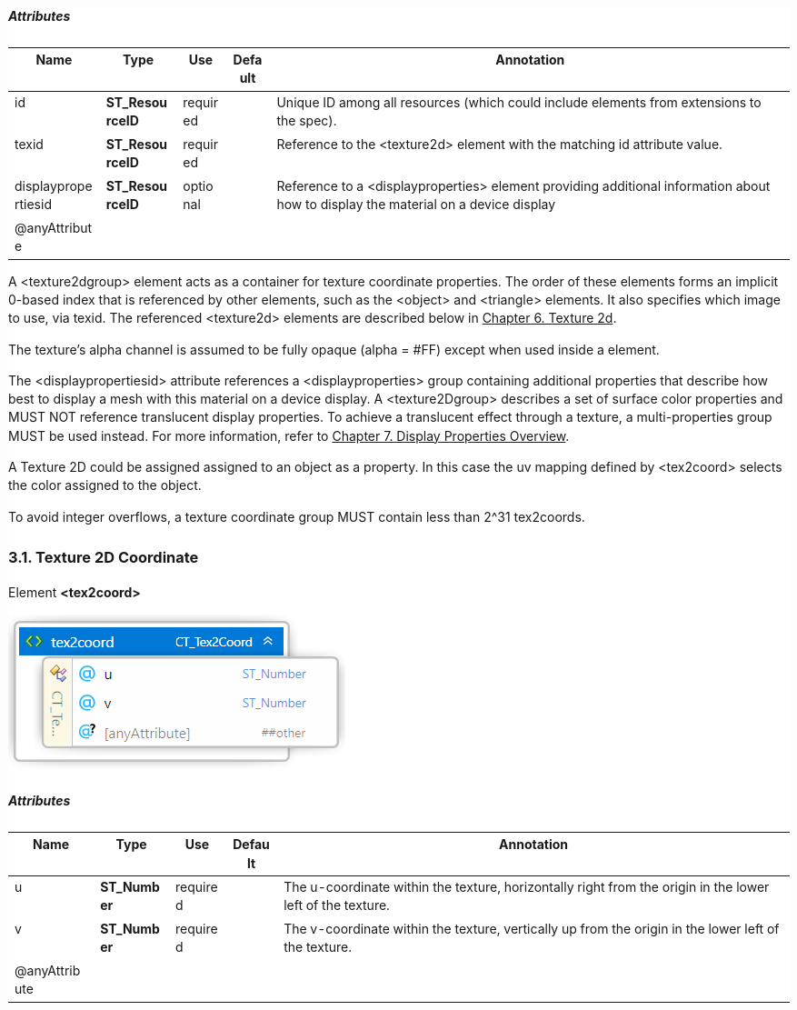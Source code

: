 ##### Attributes
| Name | Type | Use | Default | Annotation |
| --- | --- | --- | --- | --- |
| id | **ST_ResourceID** | required |  | Unique ID among all resources (which could include elements from extensions to the spec). |
| texid | **ST_ResourceID** | required |  | Reference to the \<texture2d> element with the matching id attribute value. |
| displaypropertiesid | **ST_ResourceID** | optional | | Reference to a \<displayproperties> element providing additional information about how to display the material on a device display |
| @anyAttribute | | | | |
    
A \<texture2dgroup> element acts as a container for texture coordinate properties. The order of these elements forms an implicit 0-based index that is referenced by other elements, such as the \<object> and \<triangle> elements. It also specifies which image to use, via texid. The referenced \<texture2d> elements are described below in [Chapter 6. Texture 2d](#chapter-6-texture-2d).

The texture’s alpha channel is assumed to be fully opaque (alpha = #FF) except when used inside a <multiproperties> element.

The \<displaypropertiesid> attribute references a \<displayproperties> group containing additional properties that describe how best to display a mesh with this material on a device display. A \<texture2Dgroup> describes a set of surface color properties and MUST NOT reference translucent display properties. To achieve a translucent effect through a texture, a multi-properties group MUST be used instead. For more information, refer to [Chapter 7. Display Properties Overview](#chapter-7-display-properties-overview).

A Texture 2D could be assigned assigned to an object as a property. In this case the uv mapping defined by \<tex2coord> selects the color assigned to the object.

To avoid integer overflows, a texture coordinate group MUST contain less than 2^31 tex2coords.

### 3.1. Texture 2D Coordinate

Element **\<tex2coord>**

![Tex2coord element](images/3.1.Tex2coord.png)

##### Attributes
| Name | Type | Use | Default | Annotation |
| --- | --- | --- | --- | --- |
| u | **ST_Number** | required |  | The u-coordinate within the texture, horizontally right from the origin in the lower left of the texture. |
| v | **ST_Number** | required |  | The v-coordinate within the texture, vertically up from the origin in the lower left of the texture. |
| @anyAttribute | | | | |
